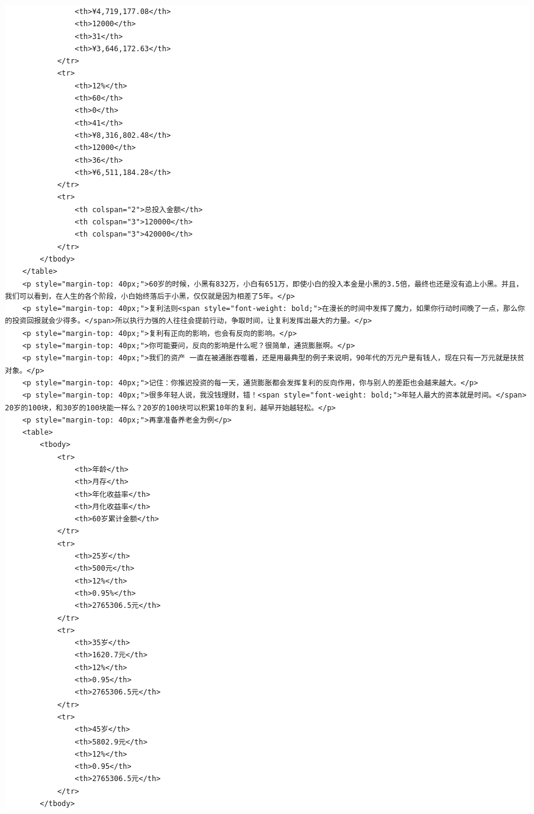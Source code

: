 					<th>¥4,719,177.08</th>
					<th>12000</th>
					<th>31</th>
					<th>¥3,646,172.63</th>
				</tr>
				<tr>
					<th>12%</th>
					<th>60</th>
					<th>0</th>
					<th>41</th>
					<th>¥8,316,802.48</th>
					<th>12000</th>
					<th>36</th>
					<th>¥6,511,184.28</th>
				</tr>
				<tr>
					<th colspan="2">总投入金额</th>
					<th colspan="3">120000</th>
					<th colspan="3">420000</th>
				</tr>
			</tbody>
		</table> 
		<p style="margin-top: 40px;">60岁的时候，小黑有832万，小白有651万，即使小白的投入本金是小黑的3.5倍，最终也还是没有追上小黑。并且，我们可以看到，在人生的各个阶段，小白始终落后于小黑，仅仅就是因为相差了5年。</p>
		<p style="margin-top: 40px;">复利法则<span style="font-weight: bold;">在漫长的时间中发挥了魔力，如果你行动时间晚了一点，那么你的投资回报就会少得多。</span>所以执行力强的人往往会提前行动，争取时间，让复利发挥出最大的力量。</p>
		<p style="margin-top: 40px;">复利有正向的影响，也会有反向的影响。</p>
		<p style="margin-top: 40px;">你可能要问，反向的影响是什么呢？很简单，通货膨胀啊。</p>
		<p style="margin-top: 40px;">我们的资产 一直在被通胀吞噬着，还是用最典型的例子来说明，90年代的万元户是有钱人，现在只有一万元就是扶贫对象。</p>
		<p style="margin-top: 40px;">记住：你推迟投资的每一天，通货膨胀都会发挥复利的反向作用，你与别人的差距也会越来越大。</p>
		<p style="margin-top: 40px;">很多年轻人说，我没钱理财，错！<span style="font-weight: bold;">年轻人最大的资本就是时间。</span>20岁的100块，和30岁的100块能一样么？20岁的100块可以积累10年的复利，越早开始越轻松。</p>
		<p style="margin-top: 40px;">再拿准备养老金为例</p>
		<table>
			<tbody>
				<tr>
					<th>年龄</th>
					<th>月存</th>
					<th>年化收益率</th>
					<th>月化收益率</th>
					<th>60岁累计金额</th>
				</tr>
				<tr>
					<th>25岁</th>
					<th>500元</th>
					<th>12%</th>
					<th>0.95%</th>
					<th>2765306.5元</th>
				</tr>
				<tr>
					<th>35岁</th>
					<th>1620.7元</th>
					<th>12%</th>
					<th>0.95</th>
					<th>2765306.5元</th>
				</tr>
				<tr>
					<th>45岁</th>
					<th>5802.9元</th>
					<th>12%</th>
					<th>0.95</th>
					<th>2765306.5元</th>
				</tr>
			</tbody>